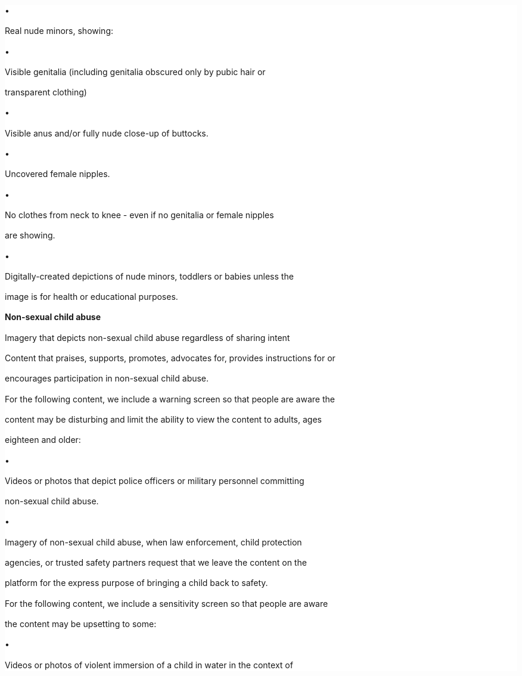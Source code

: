 • 

Real nude minors, showing: 

• 

Visible genitalia (including genitalia obscured only by pubic hair or 

transparent clothing) 

• 

Visible anus and/or fully nude close-up of buttocks. 

• 

Uncovered female nipples. 

• 

No clothes from neck to knee - even if no genitalia or female nipples 

are showing. 

• 

Digitally-created depictions of nude minors, toddlers or babies unless the 

image is for health or educational purposes. 

**Non-sexual child abuse** 

Imagery that depicts non-sexual child abuse regardless of sharing intent 

Content that praises, supports, promotes, advocates for, provides instructions for or 

encourages participation in non-sexual child abuse. 

For the following content, we include a warning screen so that people are aware the 

content may be disturbing and limit the ability to view the content to adults, ages 

eighteen and older: 

• 

Videos or photos that depict police officers or military personnel committing 

non-sexual child abuse. 

• 

Imagery of non-sexual child abuse, when law enforcement, child protection 

agencies, or trusted safety partners request that we leave the content on the 

platform for the express purpose of bringing a child back to safety. 

For the following content, we include a sensitivity screen so that people are aware 

the content may be upsetting to some: 

• 

Videos or photos of violent immersion of a child in water in the context of 
